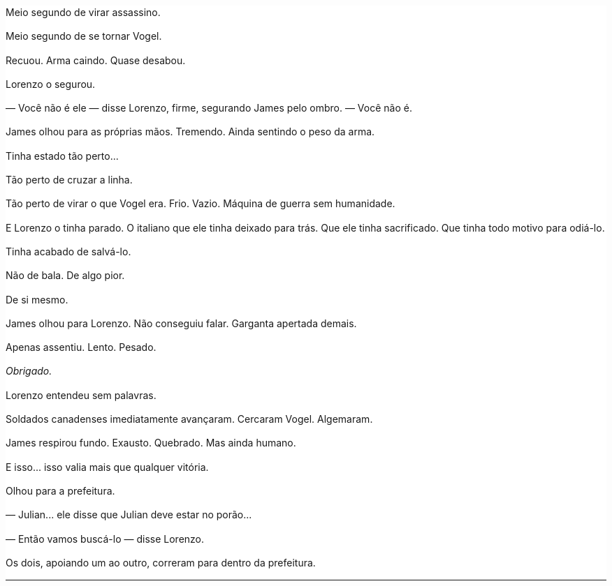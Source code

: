 Meio segundo de virar assassino.

Meio segundo de se tornar Vogel.

Recuou. Arma caindo. Quase desabou.

Lorenzo o segurou.

— Você não é ele — disse Lorenzo, firme, segurando James pelo ombro. — Você não é.

James olhou para as próprias mãos. Tremendo. Ainda sentindo o peso da arma.

Tinha estado tão perto...

Tão perto de cruzar a linha.

Tão perto de virar o que Vogel era. Frio. Vazio. Máquina de guerra sem humanidade.

E Lorenzo o tinha parado.
O italiano que ele tinha deixado para trás. Que ele tinha sacrificado. Que tinha todo motivo para odiá-lo.

Tinha acabado de salvá-lo.

Não de bala. De algo pior.

De si mesmo.

James olhou para Lorenzo. Não conseguiu falar. Garganta apertada demais.

Apenas assentiu. Lento. Pesado.

*Obrigado.*

Lorenzo entendeu sem palavras.

Soldados canadenses imediatamente avançaram. Cercaram Vogel. Algemaram.

James respirou fundo. Exausto. Quebrado. Mas ainda humano.

E isso... isso valia mais que qualquer vitória.

Olhou para a prefeitura.

— Julian... ele disse que Julian deve estar no porão...

— Então vamos buscá-lo — disse Lorenzo.

Os dois, apoiando um ao outro, correram para dentro da prefeitura.

---

